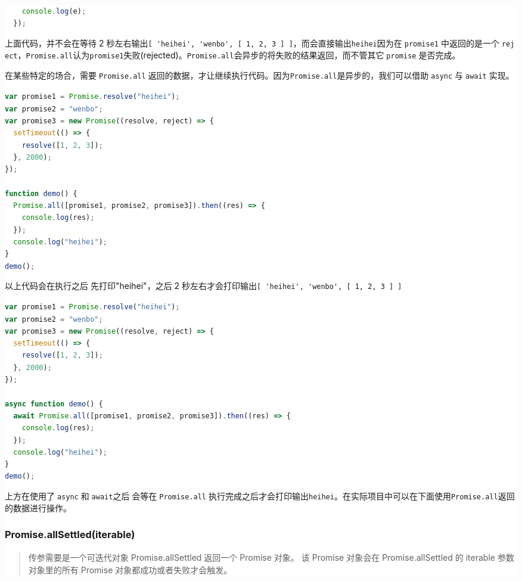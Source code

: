 ```js
    console.log(e);
  });
```

上面代码，并不会在等待 2 秒左右输出`[ 'heihei', 'wenbo', [ 1, 2, 3 ] ]`，而会直接输出`heihei`因为在 `promise1` 中返回的是一个 `reject`，`Promise.all`认为`promise1`失败(rejected)。`Promise.all`会异步的将失败的结果返回，而不管其它 `promise` 是否完成。

在某些特定的场合，需要 `Promise.all` 返回的数据，才让继续执行代码。因为`Promise.all`是异步的，我们可以借助 `async` 与 `await` 实现。

```js
var promise1 = Promise.resolve("heihei");
var promise2 = "wenbo";
var promise3 = new Promise((resolve, reject) => {
  setTimeout(() => {
    resolve([1, 2, 3]);
  }, 2000);
});

function demo() {
  Promise.all([promise1, promise2, promise3]).then((res) => {
    console.log(res);
  });
  console.log("heihei");
}
demo();
```

以上代码会在执行之后 先打印"heihei"，之后 2 秒左右才会打印输出`[ 'heihei', 'wenbo', [ 1, 2, 3 ] ]`

```js
var promise1 = Promise.resolve("heihei");
var promise2 = "wenbo";
var promise3 = new Promise((resolve, reject) => {
  setTimeout(() => {
    resolve([1, 2, 3]);
  }, 2000);
});

async function demo() {
  await Promise.all([promise1, promise2, promise3]).then((res) => {
    console.log(res);
  });
  console.log("heihei");
}
demo();
```

上方在使用了 `async` 和 `await`之后 会等在 `Promise.all` 执行完成之后才会打印输出`heihei`。在实际项目中可以在下面使用`Promise.all`返回的数据进行操作。

### Promise.allSettled(iterable)

> 传参需要是一个可迭代对象
> Promise.allSettled 返回一个 Promise 对象。
> 该 Promise 对象会在 Promise.allSettled 的 iterable 参数对象里的所有 Promise 对象都成功或者失败才会触发。
